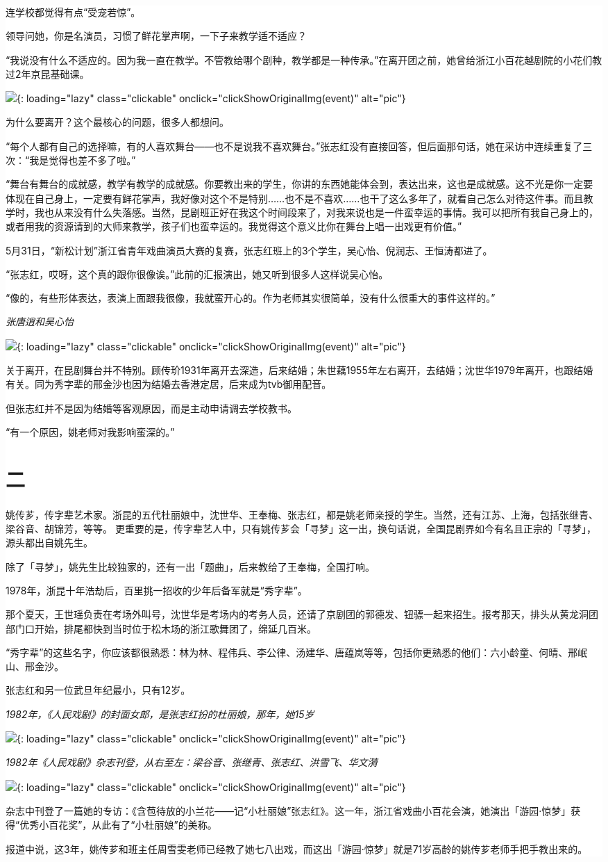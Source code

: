 连学校都觉得有点“受宠若惊”。

领导问她，你是名演员，习惯了鲜花掌声啊，一下子来教学适不适应？

“我说没有什么不适应的。因为我一直在教学。不管教给哪个剧种，教学都是一种传承。”在离开团之前，她曾给浙江小百花越剧院的小花们教过2年京昆基础课。

![](https://apqx.oss-cn-hangzhou.aliyuncs.com/blog/repost_20170515/zhangzhihong_02.webp){: loading="lazy" class="clickable" onclick="clickShowOriginalImg(event)" alt="pic"}

为什么要离开？这个最核心的问题，很多人都想问。

“每个人都有自己的选择嘛，有的人喜欢舞台——也不是说我不喜欢舞台。”张志红没有直接回答，但后面那句话，她在采访中连续重复了三次：“我是觉得也差不多了啦。”

“舞台有舞台的成就感，教学有教学的成就感。你要教出来的学生，你讲的东西她能体会到，表达出来，这也是成就感。这不光是你一定要体现在自己身上，一定要有鲜花掌声，我好像对这个不是特别……也不是不喜欢……也干了这么多年了，就看自己怎么对待这件事。而且教学时，我也从来没有什么失落感。当然，昆剧班正好在我这个时间段来了，对我来说也是一件蛮幸运的事情。我可以把所有我自己身上的，或者用我的资源请到的大师来教学，孩子们也蛮幸运的。我觉得这个意义比你在舞台上唱一出戏更有价值。”

5月31日，“新松计划”浙江省青年戏曲演员大赛的复赛，张志红班上的3个学生，吴心怡、倪润志、王恒涛都进了。

 “张志红，哎呀，这个真的跟你很像诶。”此前的汇报演出，她又听到很多人这样说吴心怡。

“像的，有些形体表达，表演上面跟我很像，我就蛮开心的。作为老师其实很简单，没有什么很重大的事件这样的。”

*张唐逍和吴心怡*

![](https://apqx.oss-cn-hangzhou.aliyuncs.com/blog/repost_20170515/wuxinyi.webp){: loading="lazy" class="clickable" onclick="clickShowOriginalImg(event)" alt="pic"}

关于离开，在昆剧舞台并不特别。顾传玠1931年离开去深造，后来结婚；朱世藕1955年左右离开，去结婚；沈世华1979年离开，也跟结婚有关。同为秀字辈的邢金沙也因为结婚去香港定居，后来成为tvb御用配音。

但张志红并不是因为结婚等客观原因，而是主动申请调去学校教书。

“有一个原因，姚老师对我影响蛮深的。”

# 二

姚传芗，传字辈艺术家。浙昆的五代杜丽娘中，沈世华、王奉梅、张志红，都是姚老师亲授的学生。当然，还有江苏、上海，包括张继青、梁谷音、胡锦芳，等等。
更重要的是，传字辈艺人中，只有姚传芗会「寻梦」这一出，换句话说，全国昆剧界如今有名且正宗的「寻梦」，源头都出自姚先生。

除了「寻梦」，姚先生比较独家的，还有一出「题曲」，后来教给了王奉梅，全国打响。

1978年，浙昆十年浩劫后，百里挑一招收的少年后备军就是“秀字辈”。

那个夏天，王世瑶负责在考场外叫号，沈世华是考场内的考务人员，还请了京剧团的郭德发、钮骠一起来招生。报考那天，排头从黄龙洞团部门口开始，排尾都快到当时位于松木场的浙江歌舞团了，绵延几百米。

“秀字辈”的这些名字，你应该都很熟悉：林为林、程伟兵、李公律、汤建华、唐蕴岚等等，包括你更熟悉的他们：六小龄童、何晴、邢岷山、邢金沙。

张志红和另一位武旦年纪最小，只有12岁。

*1982年，《人民戏剧》的封面女郎，是张志红扮的杜丽娘，那年，她15岁*

![](https://apqx.oss-cn-hangzhou.aliyuncs.com/blog/repost_20170515/zhangzhihong_03.webp){: loading="lazy" class="clickable" onclick="clickShowOriginalImg(event)" alt="pic"}

*1982年《人民戏剧》杂志刊登，从右至左：梁谷音、张继青、张志红、洪雪飞、华文漪*

![](https://apqx.oss-cn-hangzhou.aliyuncs.com/blog/repost_20170515/zhangzhihong_04.webp){: loading="lazy" class="clickable" onclick="clickShowOriginalImg(event)" alt="pic"}

杂志中刊登了一篇她的专访：《含苞待放的小兰花——记“小杜丽娘”张志红》。这一年，浙江省戏曲小百花会演，她演出「游园·惊梦」获得“优秀小百花奖”，从此有了“小杜丽娘”的美称。

报道中说，这3年，姚传芗和班主任周雪雯老师已经教了她七八出戏，而这出「游园·惊梦」就是71岁高龄的姚传芗老师手把手教出来的。
